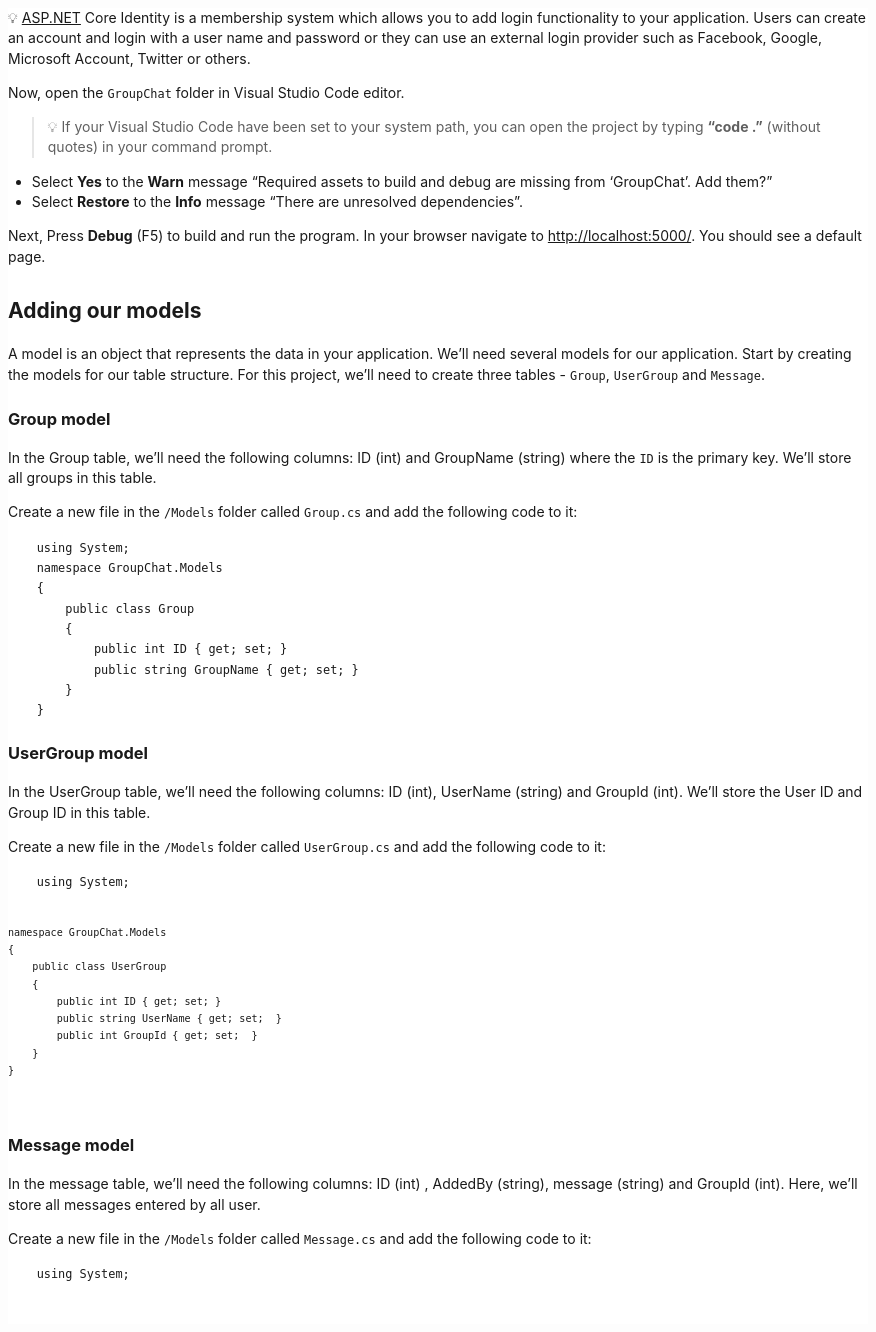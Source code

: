 <p>💡 <a href="http://ASP.NET">ASP.NET</a> Core Identity is a membership system which allows you to add login functionality to your application. Users can create an account and login with a user name and password or they can use an external login provider such as Facebook, Google, Microsoft Account, Twitter or others.</p>
</blockquote>
<p>Now, open the  <code>GroupChat</code>  folder in Visual Studio Code editor.</p>
<blockquote>
<p>💡 If your Visual Studio Code have been set to your system path, you can open the project by typing  <strong>“code .”</strong>  (without quotes) in your command prompt.</p>
</blockquote>
<ul>
<li>Select  <strong>Yes</strong>  to the  <strong>Warn</strong>  message “Required assets to build and debug are missing from ‘GroupChat’. Add them?”</li>
<li>Select  <strong>Restore</strong>  to the  <strong>Info</strong>  message “There are unresolved dependencies”.</li>
</ul>
<p>Next, Press  <strong>Debug</strong>  (F5) to build and run the program. In your browser navigate to  <a href="http://localhost:5000/api/values">http://localhost:5000/</a>. You should see a default page.</p>
<h2 id="adding-our-models">Adding our models</h2>
<p>A model is an object that represents the data in your application. We’ll need several models for our application. Start by creating the models for our table structure. For this project, we’ll need to create three tables -  <code>Group</code>,  <code>UserGroup</code>  and  <code>Message</code>.</p>
<h3 id="group-model">Group model</h3>
<p>In the Group table, we’ll need the following columns: ID (int) and GroupName (string) where the  <code>ID</code>  is the primary key. We’ll store all groups in this table.</p>
<p>Create a new file in the  <code>/Models</code>  folder called  <code>Group.cs</code>  and add the following code to it:</p>
<pre><code>    using System;
    namespace GroupChat.Models
    {
        public class Group
        {
            public int ID { get; set; }
            public string GroupName { get; set; }
        }
    }
</code></pre>
<h3 id="usergroup-model">UserGroup model</h3>
<p>In the UserGroup table, we’ll need the following columns: ID (int), UserName (string) and GroupId (int). We’ll store the User ID and Group ID in this table.</p>
<p>Create a new file in the  <code>/Models</code>  folder called  <code>UserGroup.cs</code>  and add the following code to it:</p>
<pre><code>    using System;

    namespace GroupChat.Models
    {
        public class UserGroup
        {
            public int ID { get; set; }
            public string UserName { get; set;  }
            public int GroupId { get; set;  }
        }
    }
</code></pre>
<h3 id="message-model">Message model</h3>
<p>In the message table, we’ll need the following columns: ID (int) , AddedBy (string), message (string) and GroupId (int). Here, we’ll store all messages entered by all user.</p>
<p>Create a new file in the  <code>/Models</code>  folder called  <code>Message.cs</code>  and add the following code to it:</p>
<pre><code>    using System;
